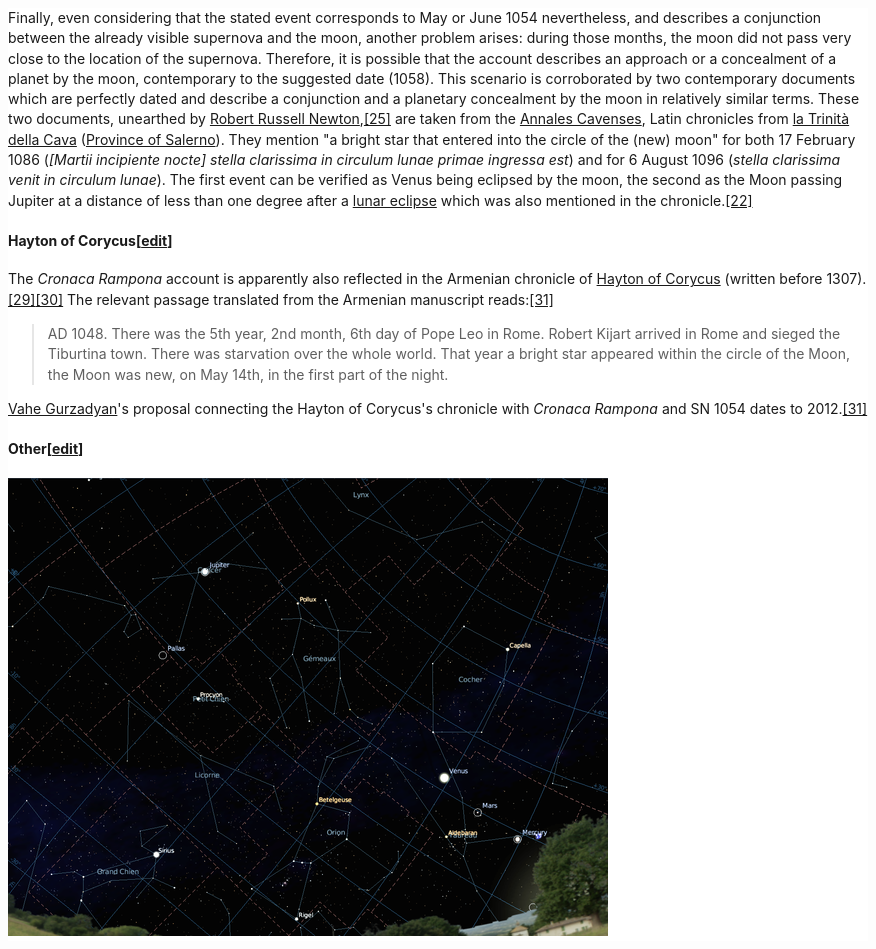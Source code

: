 Finally, even considering that the stated event corresponds to May or June 1054 nevertheless, and describes a conjunction between the already visible supernova and the moon, another problem arises: during those months, the moon did not pass very close to the location of the supernova. Therefore, it is possible that the account describes an approach or a concealment of a planet by the moon, contemporary to the suggested date (1058). This scenario is corroborated by two contemporary documents which are perfectly dated and describe a conjunction and a planetary concealment by the moon in relatively similar terms. These two documents, unearthed by [Robert Russell Newton](https://en.wikipedia.org/wiki/Robert_Russell_Newton),[[25]](https://en.wikipedia.org/wiki/SN_1054#cite_note-:5-25) are taken from the [Annales Cavenses](https://en.wikipedia.org/wiki/Annales_Cavenses), Latin chronicles from [la Trinità della Cava](https://en.wikipedia.org/wiki/La_Trinit%C3%A0_della_Cava) ([Province of Salerno](https://en.wikipedia.org/wiki/Province_of_Salerno)). They mention "a bright star that entered into the circle of the (new) moon" for both 17 February 1086 (*[Martii incipiente nocte] stella clarissima in circulum lunae primae ingressa est*) and for 6 August 1096 (*stella clarissima venit in circulum lunae*). The first event can be verified as Venus being eclipsed by the moon, the second as the Moon passing Jupiter at a distance of less than one degree after a [lunar eclipse](https://en.wikipedia.org/wiki/Lunar_eclipse) which was also mentioned in the chronicle.[[22]](https://en.wikipedia.org/wiki/SN_1054#cite_note-:4-22)

#### Hayton of Corycus[[edit](https://en.wikipedia.org/w/index.php?title=SN_1054&action=edit&section=13)]

The *Cronaca Rampona* account is apparently also reflected in the Armenian chronicle of [Hayton of Corycus](https://en.wikipedia.org/wiki/Hayton_of_Corycus) (written before 1307).[[29]](https://en.wikipedia.org/wiki/SN_1054#cite_note-29)[[30]](https://en.wikipedia.org/wiki/SN_1054#cite_note-30) The relevant passage translated from the Armenian manuscript reads:[[31]](https://en.wikipedia.org/wiki/SN_1054#cite_note-:6-31)

> AD 1048. There was the 5th year, 2nd month, 6th day of Pope Leo in Rome. Robert Kijart arrived in Rome and sieged the Tiburtina town. There was starvation over the whole world. That year a bright star appeared within the circle of the Moon, the Moon was new, on May 14th, in the first part of the night.

[Vahe Gurzadyan](https://en.wikipedia.org/wiki/Vahe_Gurzadyan)'s proposal connecting the Hayton of Corycus's chronicle with *Cronaca Rampona* and SN 1054 dates to 2012.[[31]](https://en.wikipedia.org/wiki/SN_1054#cite_note-:6-31)

#### Other[[edit](https://en.wikipedia.org/w/index.php?title=SN_1054&action=edit&section=14)]

[![600px-Possible_SN1054_sighting_on_19_apr_1054_(vivid).png](../_resources/180b5eaca9ff64420268c98c577c5c5f.png)](https://en.wikipedia.org/wiki/File:Possible_SN1054_sighting_on_19_apr_1054_(vivid).png)
